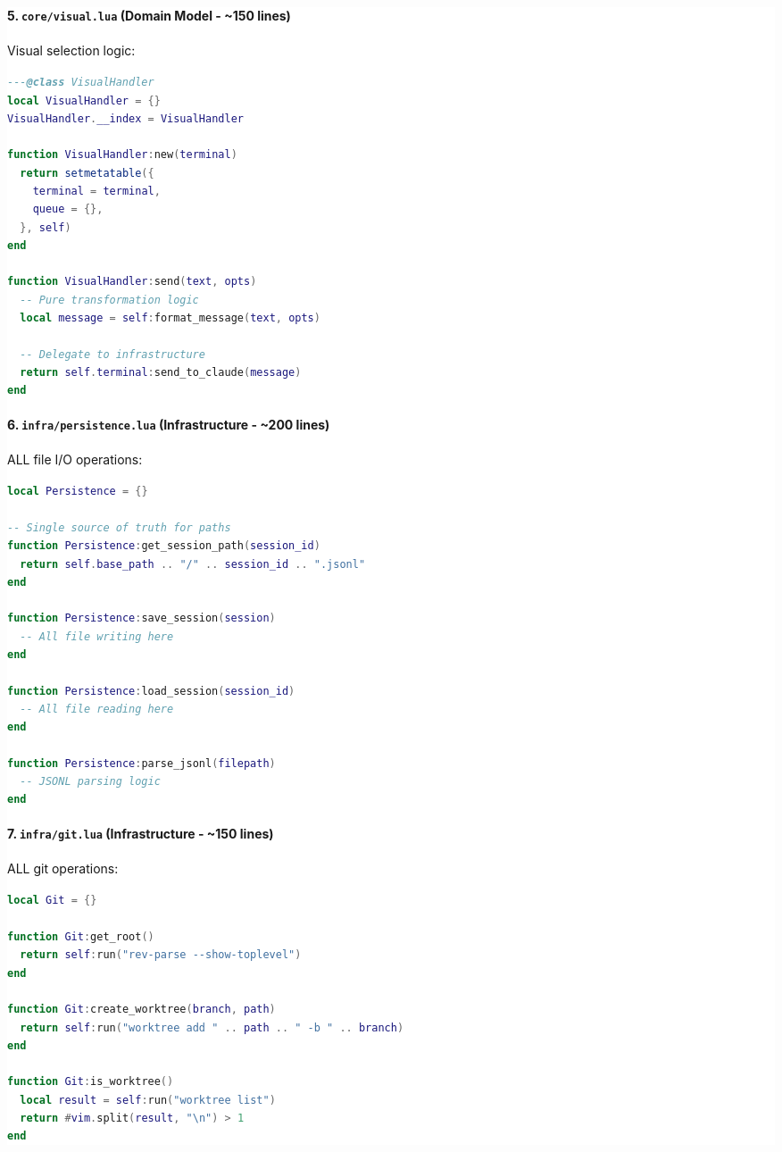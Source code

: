 #### **5. `core/visual.lua`** (Domain Model - ~150 lines)
Visual selection logic:
```lua
---@class VisualHandler
local VisualHandler = {}
VisualHandler.__index = VisualHandler

function VisualHandler:new(terminal)
  return setmetatable({
    terminal = terminal,
    queue = {},
  }, self)
end

function VisualHandler:send(text, opts)
  -- Pure transformation logic
  local message = self:format_message(text, opts)

  -- Delegate to infrastructure
  return self.terminal:send_to_claude(message)
end
```

#### **6. `infra/persistence.lua`** (Infrastructure - ~200 lines)
ALL file I/O operations:
```lua
local Persistence = {}

-- Single source of truth for paths
function Persistence:get_session_path(session_id)
  return self.base_path .. "/" .. session_id .. ".jsonl"
end

function Persistence:save_session(session)
  -- All file writing here
end

function Persistence:load_session(session_id)
  -- All file reading here
end

function Persistence:parse_jsonl(filepath)
  -- JSONL parsing logic
end
```

#### **7. `infra/git.lua`** (Infrastructure - ~150 lines)
ALL git operations:
```lua
local Git = {}

function Git:get_root()
  return self:run("rev-parse --show-toplevel")
end

function Git:create_worktree(branch, path)
  return self:run("worktree add " .. path .. " -b " .. branch)
end

function Git:is_worktree()
  local result = self:run("worktree list")
  return #vim.split(result, "\n") > 1
end
```